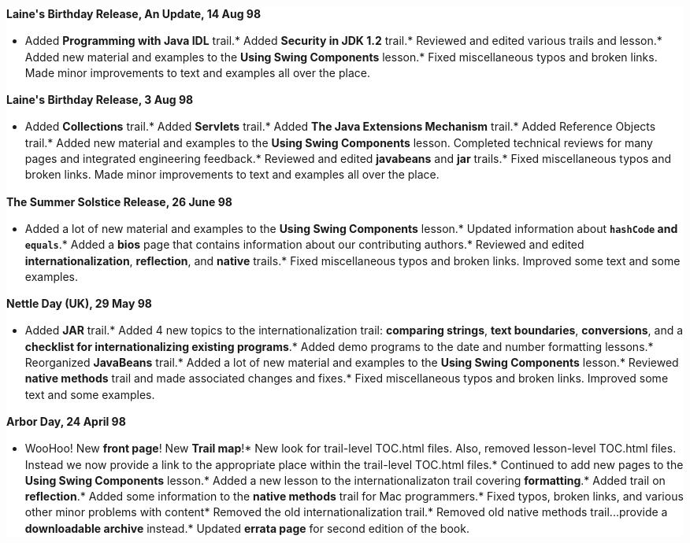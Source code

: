 **Laine's Birthday Release, An Update, 14 Aug 98**

* Added **Programming with Java IDL** trail.* Added **Security in JDK 1.2** trail.* Reviewed and edited various trails and lesson.* Added new material and examples to the
        **Using Swing Components**
        lesson.* Fixed miscellaneous typos and broken links.
          Made minor improvements to text and examples all over the place.

**Laine's Birthday Release, 3 Aug 98**

* Added **Collections** trail.* Added **Servlets** trail.* Added **The Java Extensions Mechanism** trail.* Added Reference Objects trail.* Added new material and examples to the
          **Using Swing Components**
          lesson.
          Completed technical reviews for many pages and integrated
          engineering feedback.* Reviewed and edited
            **javabeans** and
            **jar** trails.* Fixed miscellaneous typos and broken links.
              Made minor improvements to text and examples all over the place.

**The Summer Solstice Release, 26 June 98**

* Added a lot of new material and examples to the
  **Using Swing Components**
  lesson.* Updated information about
    **`hashCode` and
    `equals`**.* Added a **bios** page that contains
      information about our contributing authors.* Reviewed and edited
        **internationalization**,
        **reflection**, and
        **native** trails.* Fixed miscellaneous typos and broken links.
          Improved some text and some examples.

**Nettle Day (UK), 29 May 98**

* Added **JAR** trail.* Added 4 new topics to the internationalization trail:
    **comparing strings**,
    **text boundaries**,
    **conversions**, and a
    **checklist for
    internationalizing existing programs**.* Added demo programs to the date and number formatting lessons.* Reorganized **JavaBeans** trail.* Added a lot of new material and examples to the
          **Using Swing Components**
          lesson.* Reviewed **native methods**
            trail and made associated changes and fixes.* Fixed miscellaneous typos and broken links.
              Improved some text and some examples.

**Arbor Day, 24 April 98**

* WooHoo! New **front page**!
  New **Trail map**!* New look for trail-level TOC.html files.
    Also, removed lesson-level TOC.html files. Instead
    we now provide a link to the appropriate place within
    the trail-level TOC.html files.* Continued to add new pages to the
      **Using Swing Components**
      lesson.* Added a new lesson to the internationalizaton trail
        covering **formatting**.* Added trail on **reflection**.* Added some information to the
            **native methods** trail for
            Mac programmers.* Fixed typos, broken links,
              and various other minor problems with content* Removed the old internationalization trail.* Removed old native methods trail...provide a
                  **downloadable archive** instead.* Updated **errata page**
                    for second edition of the book.
